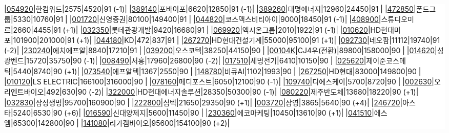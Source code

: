 |[054920](https://finance.daum.net/quotes/A054920)|한컴위드|2575|4520|91 (-1)|
|[389140](https://finance.daum.net/quotes/A389140)|포바이포|6620|12850|91 (-1)|
|[389260](https://finance.daum.net/quotes/A389260)|대명에너지|12960|24450|91 |
|[472850](https://finance.daum.net/quotes/A472850)|폰드그룹|5330|10760|91 |
|[001720](https://finance.daum.net/quotes/A001720)|신영증권|80100|149400|91 |
|[044820](https://finance.daum.net/quotes/A044820)|코스맥스비티아이|9000|18450|91 (-1)|
|[408900](https://finance.daum.net/quotes/A408900)|스튜디오미르|2660|4455|91 (+1)|
|[032350](https://finance.daum.net/quotes/A032350)|롯데관광개발|9420|16680|91 |
|[069920](https://finance.daum.net/quotes/A069920)|엑시온그룹|2010|1922|91 (-1)|
|[010620](https://finance.daum.net/quotes/A010620)|HD현대미포|101900|201000|91 (+1)|
|[044180](https://finance.daum.net/quotes/A044180)|KD|472|837|91 |
|[267270](https://finance.daum.net/quotes/A267270)|HD현대건설기계|55000|95100|91 (+1)|
|[092730](https://finance.daum.net/quotes/A092730)|네오팜|11112|19740|91 (-2)|
|[230240](https://finance.daum.net/quotes/A230240)|에치에프알|8840|17210|91 |
|[039200](https://finance.daum.net/quotes/A039200)|오스코텍|38250|44150|90 |
|[00104K](https://finance.daum.net/quotes/A00104K)|CJ4우(전환)|89800|158000|90 |
|[014620](https://finance.daum.net/quotes/A014620)|성광벤드|15720|35750|90 (-1)|
|[008490](https://finance.daum.net/quotes/A008490)|서흥|17960|26800|90 (-2)|
|[017510](https://finance.daum.net/quotes/A017510)|세명전기|6410|10150|90 |
|[025620](https://finance.daum.net/quotes/A025620)|제이준코스메틱|5440|8740|90 (+1)|
|[073540](https://finance.daum.net/quotes/A073540)|에프알텍|1367|2550|90 |
|[148780](https://finance.daum.net/quotes/A148780)|비큐AI|1102|1993|90 |
|[267250](https://finance.daum.net/quotes/A267250)|HD현대|83000|149800|90 |
|[010120](https://finance.daum.net/quotes/A010120)|LS ELECTRIC|166100|316000|90 |
|[078160](https://finance.daum.net/quotes/A078160)|메디포스트|6050|12100|90 (-1)|
|[109740](https://finance.daum.net/quotes/A109740)|디에스케이|5700|8720|90 |
|[002630](https://finance.daum.net/quotes/A002630)|오리엔트바이오|492|630|90 (-2)|
|[322000](https://finance.daum.net/quotes/A322000)|HD현대에너지솔루션|28350|50300|90 (-1)|
|[080220](https://finance.daum.net/quotes/A080220)|제주반도체|13680|18220|90 (+1)|
|[032830](https://finance.daum.net/quotes/A032830)|삼성생명|95700|160900|90 |
|[222800](https://finance.daum.net/quotes/A222800)|심텍|21650|29350|90 (+1)|
|[003720](https://finance.daum.net/quotes/A003720)|삼영|3865|5640|90 (+4)|
|[246720](https://finance.daum.net/quotes/A246720)|아스타|5240|6530|90 (+6)|
|[016590](https://finance.daum.net/quotes/A016590)|신대양제지|5600|11450|90 |
|[230360](https://finance.daum.net/quotes/A230360)|에코마케팅|10450|13610|90 (+1)|
|[041510](https://finance.daum.net/quotes/A041510)|에스엠|65300|142800|90 |
|[141080](https://finance.daum.net/quotes/A141080)|리가켐바이오|95600|154100|90 (+2)|